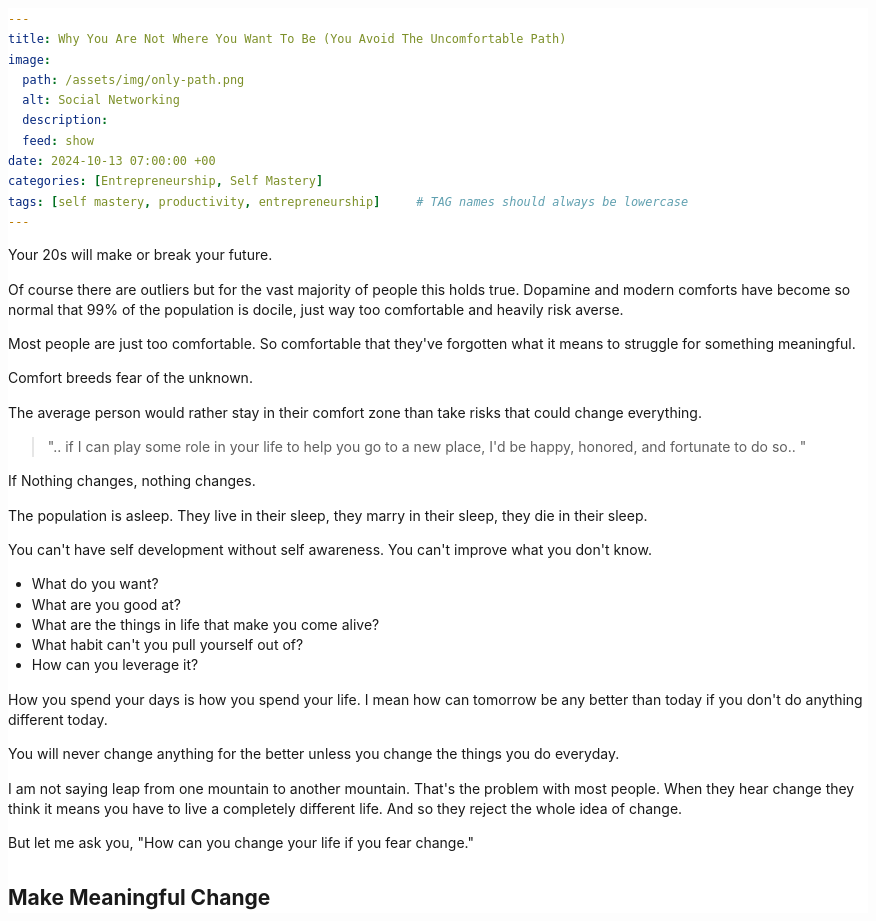 ```yaml
---
title: Why You Are Not Where You Want To Be (You Avoid The Uncomfortable Path)
image:
  path: /assets/img/only-path.png
  alt: Social Networking
  description: 
  feed: show
date: 2024-10-13 07:00:00 +00
categories: [Entrepreneurship, Self Mastery]
tags: [self mastery, productivity, entrepreneurship]     # TAG names should always be lowercase
---
```




Your 20s will make or break your future. 

Of course there are outliers but for the vast majority of people this holds true. Dopamine and modern comforts have become so normal that 99% of the population is docile, just way too comfortable and heavily risk averse.

Most people are just too comfortable.
So comfortable that they've forgotten what it means to struggle for something meaningful.

Comfort breeds fear of the unknown.

The average person would rather stay in their comfort zone than take risks that could change everything.

> ".. if I can play some role in your life to help you go to a new place, I'd be happy, honored, and fortunate to do so.. " 

If Nothing changes, nothing changes. 

The population is asleep. They live in their sleep, they marry in their sleep, they die in their sleep.

You can't have self development without self awareness. You can't improve what you don't know. 

- What do you want?
- What are you good at?
- What are the things in life that make you come alive?
- What habit can't you pull yourself out of?
- How can you leverage it?

How you spend your days is how you spend your life. I mean how can tomorrow be any better than today if you don't do anything different today.

You will never change anything for the better unless you change the things you do everyday.

I am not saying leap from one mountain to another mountain. That's the problem with most people. When they hear change they think it means you have to live a completely different life. And so they reject the whole idea of change. 

But let me ask you, "How can you change your life if you fear change."


## Make Meaningful Change
